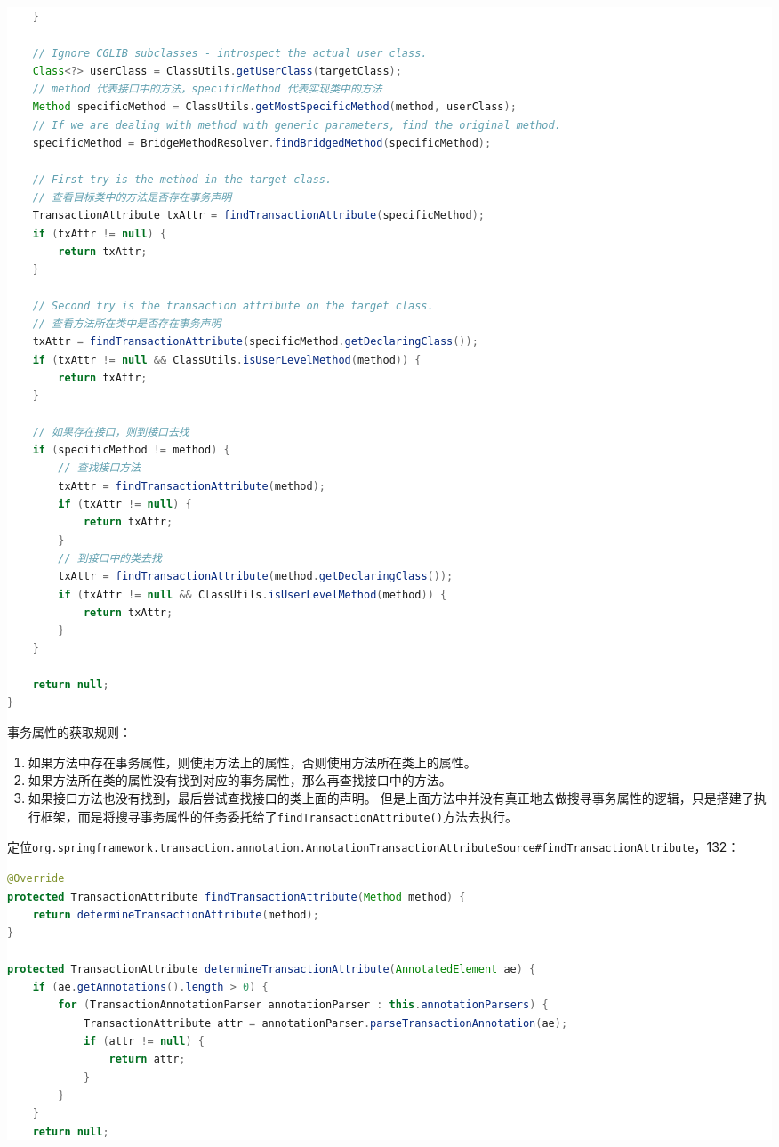 ```java
    }

    // Ignore CGLIB subclasses - introspect the actual user class.
    Class<?> userClass = ClassUtils.getUserClass(targetClass);
    // method 代表接口中的方法，specificMethod 代表实现类中的方法
    Method specificMethod = ClassUtils.getMostSpecificMethod(method, userClass);
    // If we are dealing with method with generic parameters, find the original method.
    specificMethod = BridgeMethodResolver.findBridgedMethod(specificMethod);

    // First try is the method in the target class.
    // 查看目标类中的方法是否存在事务声明
    TransactionAttribute txAttr = findTransactionAttribute(specificMethod);
    if (txAttr != null) {
        return txAttr;
    }

    // Second try is the transaction attribute on the target class.
    // 查看方法所在类中是否存在事务声明
    txAttr = findTransactionAttribute(specificMethod.getDeclaringClass());
    if (txAttr != null && ClassUtils.isUserLevelMethod(method)) {
        return txAttr;
    }

    // 如果存在接口，则到接口去找
    if (specificMethod != method) {
        // 查找接口方法
        txAttr = findTransactionAttribute(method);
        if (txAttr != null) {
            return txAttr;
        }
        // 到接口中的类去找
        txAttr = findTransactionAttribute(method.getDeclaringClass());
        if (txAttr != null && ClassUtils.isUserLevelMethod(method)) {
            return txAttr;
        }
    }

    return null;
}
```
事务属性的获取规则：
1. 如果方法中存在事务属性，则使用方法上的属性，否则使用方法所在类上的属性。
2. 如果方法所在类的属性没有找到对应的事务属性，那么再查找接口中的方法。
3. 如果接口方法也没有找到，最后尝试查找接口的类上面的声明。
但是上面方法中并没有真正地去做搜寻事务属性的逻辑，只是搭建了执行框架，而是将搜寻事务属性的任务委托给了`findTransactionAttribute()`方法去执行。

定位`org.springframework.transaction.annotation.AnnotationTransactionAttributeSource#findTransactionAttribute`，132：
```java
@Override
protected TransactionAttribute findTransactionAttribute(Method method) {
    return determineTransactionAttribute(method);
}

protected TransactionAttribute determineTransactionAttribute(AnnotatedElement ae) {
    if (ae.getAnnotations().length > 0) {
        for (TransactionAnnotationParser annotationParser : this.annotationParsers) {
            TransactionAttribute attr = annotationParser.parseTransactionAnnotation(ae);
            if (attr != null) {
                return attr;
            }
        }
    }
    return null;
```
